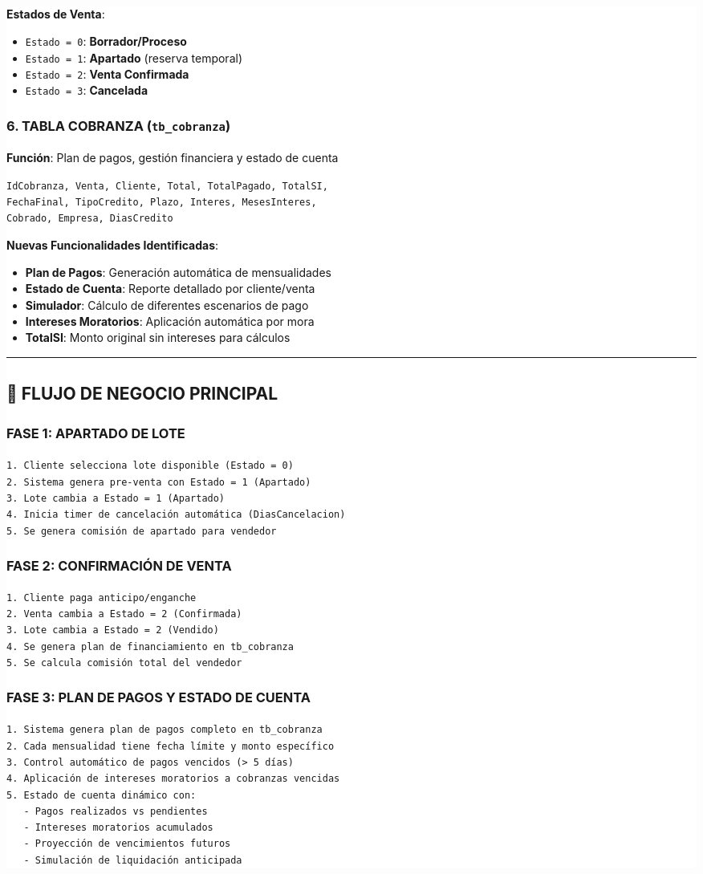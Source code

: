 **Estados de Venta**:
- `Estado = 0`: **Borrador/Proceso**
- `Estado = 1`: **Apartado** (reserva temporal)
- `Estado = 2`: **Venta Confirmada**
- `Estado = 3`: **Cancelada**

### **6. TABLA COBRANZA (`tb_cobranza`)**
**Función**: Plan de pagos, gestión financiera y estado de cuenta
```sql
IdCobranza, Venta, Cliente, Total, TotalPagado, TotalSI,
FechaFinal, TipoCredito, Plazo, Interes, MesesInteres, 
Cobrado, Empresa, DiasCredito
```

**Nuevas Funcionalidades Identificadas**:
- **Plan de Pagos**: Generación automática de mensualidades
- **Estado de Cuenta**: Reporte detallado por cliente/venta
- **Simulador**: Cálculo de diferentes escenarios de pago
- **Intereses Moratorios**: Aplicación automática por mora
- **TotalSI**: Monto original sin intereses para cálculos

---

## 🔄 **FLUJO DE NEGOCIO PRINCIPAL**

### **FASE 1: APARTADO DE LOTE**
```
1. Cliente selecciona lote disponible (Estado = 0)
2. Sistema genera pre-venta con Estado = 1 (Apartado)
3. Lote cambia a Estado = 1 (Apartado)
4. Inicia timer de cancelación automática (DiasCancelacion)
5. Se genera comisión de apartado para vendedor
```

### **FASE 2: CONFIRMACIÓN DE VENTA**
```
1. Cliente paga anticipo/enganche
2. Venta cambia a Estado = 2 (Confirmada)
3. Lote cambia a Estado = 2 (Vendido)
4. Se genera plan de financiamiento en tb_cobranza
5. Se calcula comisión total del vendedor
```

### **FASE 3: PLAN DE PAGOS Y ESTADO DE CUENTA**
```
1. Sistema genera plan de pagos completo en tb_cobranza
2. Cada mensualidad tiene fecha límite y monto específico
3. Control automático de pagos vencidos (> 5 días)
4. Aplicación de intereses moratorios a cobranzas vencidas
5. Estado de cuenta dinámico con:
   - Pagos realizados vs pendientes
   - Intereses moratorios acumulados
   - Proyección de vencimientos futuros
   - Simulación de liquidación anticipada
```
